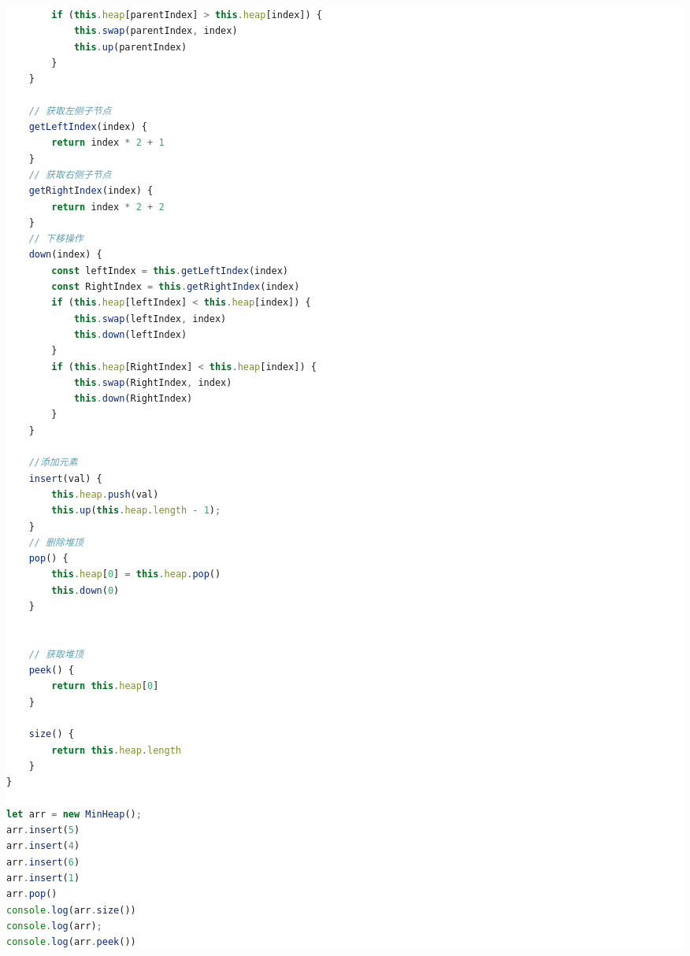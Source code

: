 ```js
        if (this.heap[parentIndex] > this.heap[index]) {
            this.swap(parentIndex, index)
            this.up(parentIndex)
        }
    }

    // 获取左侧子节点
    getLeftIndex(index) {
        return index * 2 + 1
    }
    // 获取右侧子节点
    getRightIndex(index) {
        return index * 2 + 2
    }
    // 下移操作
    down(index) {
        const leftIndex = this.getLeftIndex(index)
        const RightIndex = this.getRightIndex(index)
        if (this.heap[leftIndex] < this.heap[index]) {
            this.swap(leftIndex, index)
            this.down(leftIndex)
        }
        if (this.heap[RightIndex] < this.heap[index]) {
            this.swap(RightIndex, index)
            this.down(RightIndex)
        }
    }

    //添加元素
    insert(val) {
        this.heap.push(val)
        this.up(this.heap.length - 1);
    }
    // 删除堆顶
    pop() {
        this.heap[0] = this.heap.pop()
        this.down(0)
    }


    // 获取堆顶
    peek() {
        return this.heap[0]
    }

    size() {
        return this.heap.length
    }
}

let arr = new MinHeap();
arr.insert(5)
arr.insert(4)
arr.insert(6)
arr.insert(1)
arr.pop()
console.log(arr.size())
console.log(arr);
console.log(arr.peek())
```
